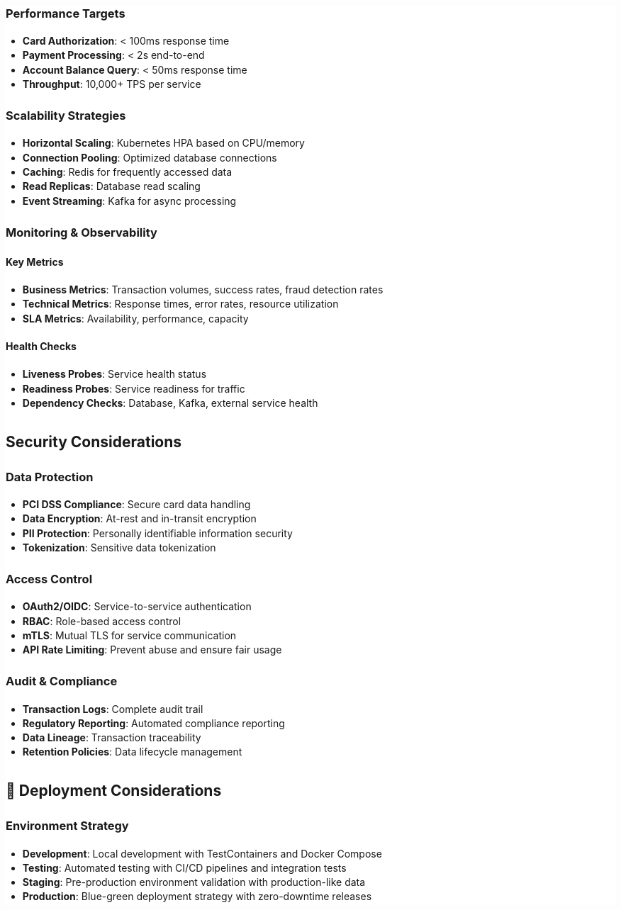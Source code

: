 ### Performance Targets
- **Card Authorization**: < 100ms response time
- **Payment Processing**: < 2s end-to-end
- **Account Balance Query**: < 50ms response time
- **Throughput**: 10,000+ TPS per service

### Scalability Strategies
- **Horizontal Scaling**: Kubernetes HPA based on CPU/memory
- **Connection Pooling**: Optimized database connections
- **Caching**: Redis for frequently accessed data
- **Read Replicas**: Database read scaling
- **Event Streaming**: Kafka for async processing

### Monitoring & Observability

#### Key Metrics
- **Business Metrics**: Transaction volumes, success rates, fraud detection rates
- **Technical Metrics**: Response times, error rates, resource utilization
- **SLA Metrics**: Availability, performance, capacity

#### Health Checks
- **Liveness Probes**: Service health status
- **Readiness Probes**: Service readiness for traffic
- **Dependency Checks**: Database, Kafka, external service health

## Security Considerations

### Data Protection
- **PCI DSS Compliance**: Secure card data handling
- **Data Encryption**: At-rest and in-transit encryption
- **PII Protection**: Personally identifiable information security
- **Tokenization**: Sensitive data tokenization

### Access Control
- **OAuth2/OIDC**: Service-to-service authentication
- **RBAC**: Role-based access control
- **mTLS**: Mutual TLS for service communication
- **API Rate Limiting**: Prevent abuse and ensure fair usage

### Audit & Compliance
- **Transaction Logs**: Complete audit trail
- **Regulatory Reporting**: Automated compliance reporting
- **Data Lineage**: Transaction traceability
- **Retention Policies**: Data lifecycle management

## 🚀 Deployment Considerations

### Environment Strategy
- **Development**: Local development with TestContainers and Docker Compose
- **Testing**: Automated testing with CI/CD pipelines and integration tests
- **Staging**: Pre-production environment validation with production-like data
- **Production**: Blue-green deployment strategy with zero-downtime releases
